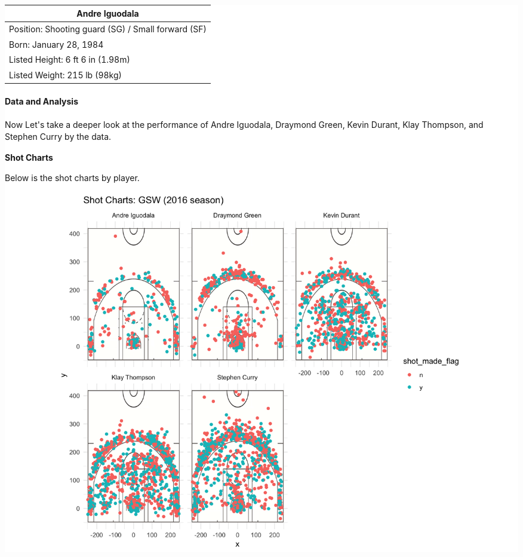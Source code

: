| Andre Iguodala                                     |
|----------------------------------------------------|
| Position: Shooting guard (SG) / Small forward (SF) |
| Born: January 28, 1984                             |
| Listed Height: 6 ft 6 in (1.98m)                   |
| Listed Weight: 215 lb (98kg)                       |

#### **Data and Analysis**

Now Let's take a deeper look at the performance of Andre Iguodala, Draymond Green, Kevin Durant, Klay Thompson, and Stephen Curry by the data.

**Shot Charts**

Below is the shot charts by player.

<img src="../images/gsw-shot-charts.png" width="80%" style="display: block; margin: auto;" />
